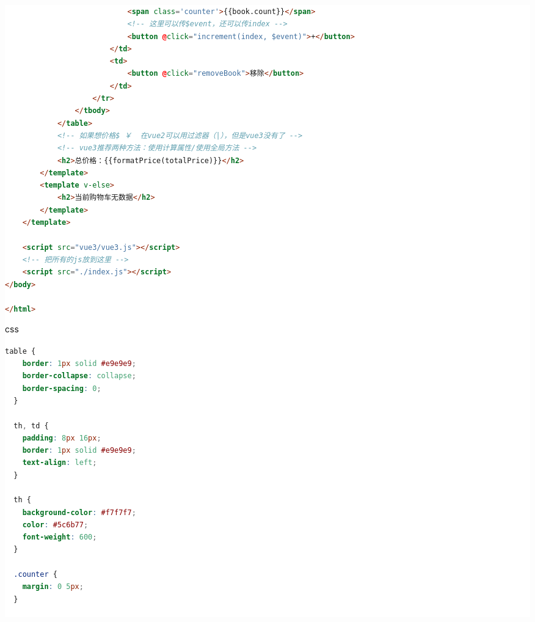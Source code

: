 ```html
                            <span class='counter'>{{book.count}}</span>
                            <!-- 这里可以传$event，还可以传index -->
                            <button @click="increment(index, $event)">+</button>
                        </td>
                        <td>
                            <button @click="removeBook">移除</button>
                        </td>
                    </tr>
                </tbody>
            </table>
            <!-- 如果想价格$ ￥  在vue2可以用过滤器（|），但是vue3没有了 -->
            <!-- vue3推荐两种方法：使用计算属性/使用全局方法 -->
            <h2>总价格：{{formatPrice(totalPrice)}}</h2>
        </template>
        <template v-else>
            <h2>当前购物车无数据</h2>
        </template>
    </template>

    <script src="vue3/vue3.js"></script>
    <!-- 把所有的js放到这里 -->
    <script src="./index.js"></script>
</body>

</html>
```



css

```css
table {
    border: 1px solid #e9e9e9;
    border-collapse: collapse;
    border-spacing: 0;
  }
  
  th, td {
    padding: 8px 16px;
    border: 1px solid #e9e9e9;
    text-align: left;
  }
  
  th {
    background-color: #f7f7f7;
    color: #5c6b77;
    font-weight: 600;
  }
  
  .counter {
    margin: 0 5px;
  }
  
```
